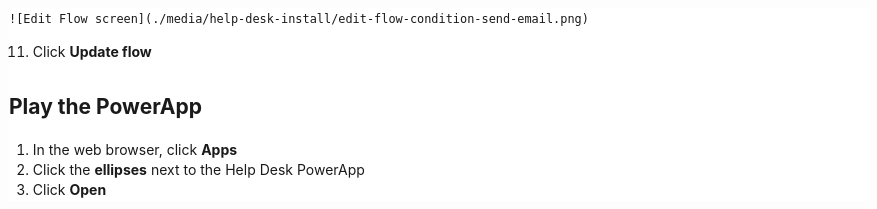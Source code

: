 	![Edit Flow screen](./media/help-desk-install/edit-flow-condition-send-email.png) 

11.	Click **Update flow**

## Play the PowerApp

1. In the web browser, click **Apps**
2. Click the **ellipses** next to the Help Desk PowerApp
3. Click **Open**